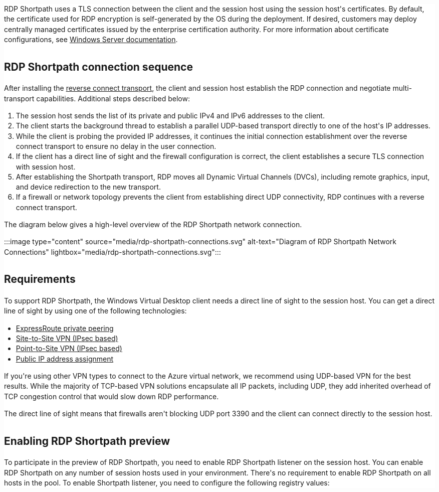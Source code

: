 RDP Shortpath uses a TLS connection between the client and the session host using the session host's certificates. By default, the certificate used for RDP encryption is self-generated by the OS during the deployment. If desired, customers may deploy centrally managed certificates issued by the enterprise certification authority. For more information about certificate configurations, see [Windows Server documentation](/troubleshoot/windows-server/remote/remote-desktop-listener-certificate-configurations).

## RDP Shortpath connection sequence

After installing the [reverse connect transport](./network-connectivity.md), the client and session host establish the RDP connection and negotiate multi-transport capabilities. Additional steps described below:

1. The session host sends the list of its private and public IPv4 and IPv6 addresses to the client.
2. The client starts the background thread to establish a parallel UDP-based transport directly to one of the host's IP addresses.
3. While the client is probing the provided IP addresses, it continues the initial connection establishment over the reverse connect transport to ensure no delay in the user connection.
4. If the client has a direct line of sight and the firewall configuration is correct, the client establishes a secure TLS connection with session host.
5. After establishing the Shortpath transport, RDP moves all Dynamic Virtual Channels (DVCs), including remote graphics, input, and device redirection to the new transport.
6. If a firewall or network topology prevents the client from establishing direct UDP connectivity, RDP continues with a reverse connect transport.

The diagram below gives a high-level overview of the RDP Shortpath network connection.

:::image type="content" source="media/rdp-shortpath-connections.svg" alt-text="Diagram of RDP Shortpath Network Connections" lightbox="media/rdp-shortpath-connections.svg":::

## Requirements

To support RDP Shortpath, the Windows Virtual Desktop client needs a direct line of sight to the session host. You can get a direct line of sight by using one of the following technologies:

* [ExpressRoute private peering](../expressroute/expressroute-circuit-peerings.md)
* [Site-to-Site VPN (IPsec based)](../vpn-gateway/tutorial-site-to-site-portal.md)
* [Point-to-Site VPN (IPsec based)](../vpn-gateway/vpn-gateway-howto-point-to-site-resource-manager-portal.md)
* [Public IP address assignment](../virtual-network/virtual-network-public-ip-address.md)

If you're using other VPN types to connect to the Azure virtual network, we recommend using UDP-based VPN for the best results. While the majority of TCP-based VPN solutions encapsulate all IP packets, including UDP, they add inherited overhead of TCP congestion control that would slow down RDP performance.

The direct line of sight means that firewalls aren't blocking UDP port 3390 and the client can connect directly to the session host.

## Enabling RDP Shortpath preview

To participate in the preview of RDP Shortpath, you need to enable RDP Shortpath listener on the session host. You can enable RDP Shortpath on any number of session hosts used in your environment. There's no requirement to enable RDP Shortpath on all hosts in the pool.
To enable Shortpath listener, you need to configure the following registry values:
